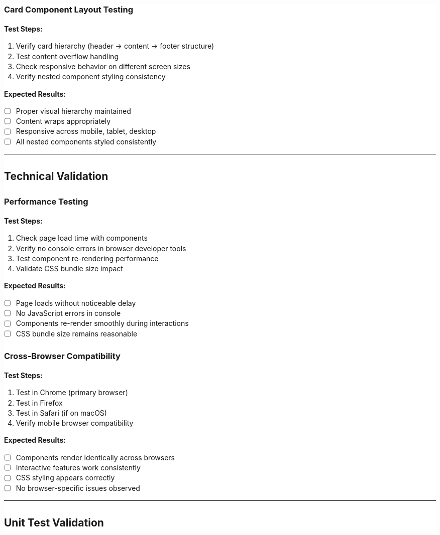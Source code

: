### Card Component Layout Testing

**Test Steps:**

1. Verify card hierarchy (header → content → footer structure)
2. Test content overflow handling
3. Check responsive behavior on different screen sizes
4. Verify nested component styling consistency

**Expected Results:**

- [ ] Proper visual hierarchy maintained
- [ ] Content wraps appropriately
- [ ] Responsive across mobile, tablet, desktop
- [ ] All nested components styled consistently

---

## Technical Validation

### Performance Testing

**Test Steps:**

1. Check page load time with components
2. Verify no console errors in browser developer tools
3. Test component re-rendering performance
4. Validate CSS bundle size impact

**Expected Results:**

- [ ] Page loads without noticeable delay
- [ ] No JavaScript errors in console
- [ ] Components re-render smoothly during interactions
- [ ] CSS bundle size remains reasonable

### Cross-Browser Compatibility

**Test Steps:**

1. Test in Chrome (primary browser)
2. Test in Firefox
3. Test in Safari (if on macOS)
4. Verify mobile browser compatibility

**Expected Results:**

- [ ] Components render identically across browsers
- [ ] Interactive features work consistently
- [ ] CSS styling appears correctly
- [ ] No browser-specific issues observed

---

## Unit Test Validation
